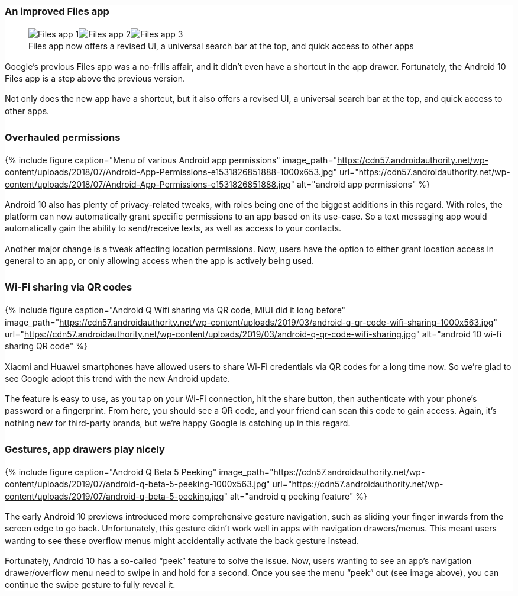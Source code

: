 ### An improved Files app

<figure class="third"><img src="https://cdn57.androidauthority.net/wp-content/uploads/2019/03/Android-Q-Files-App-1.jpg" alt="Files app 1"/><img src="https://cdn57.androidauthority.net/wp-content/uploads/2019/03/Android-Q-Files-App-2.jpg" alt="Files app 2"/><img src="https://cdn57.androidauthority.net/wp-content/uploads/2019/03/Android-Q-Files-App-3.jpg" alt="Files app 3"/><figcaption>Files app now offers a revised UI, a universal search bar at the top, and quick access to other apps</figcaption></figure>

Google’s previous Files app was a no-frills affair, and it didn’t even have a shortcut in the app drawer. Fortunately, the Android 10 Files app is a step above the previous version.

Not only does the new app have a shortcut, but it also offers a revised UI, a universal search bar at the top, and quick access to other apps.

### Overhauled permissions

{% include figure caption="Menu of various Android app permissions" image_path="https://cdn57.androidauthority.net/wp-content/uploads/2018/07/Android-App-Permissions-e1531826851888-1000x653.jpg" url="https://cdn57.androidauthority.net/wp-content/uploads/2018/07/Android-App-Permissions-e1531826851888.jpg" alt="android app permissions" %}

Android 10 also has plenty of privacy-related tweaks, with roles being one of the biggest additions in this regard. With roles, the platform can now automatically grant specific permissions to an app based on its use-case. So a text messaging app would automatically gain the ability to send/receive texts, as well as access to your contacts.


Another major change is a tweak affecting location permissions. Now, users have the option to either grant location access in general to an app, or only allowing access when the app is actively being used.

### Wi-Fi sharing via QR codes

{% include figure caption="Android Q Wifi sharing via QR code, MIUI did it long before" image_path="https://cdn57.androidauthority.net/wp-content/uploads/2019/03/android-q-qr-code-wifi-sharing-1000x563.jpg" url="https://cdn57.androidauthority.net/wp-content/uploads/2019/03/android-q-qr-code-wifi-sharing.jpg" alt="android 10 wi-fi sharing QR code" %}

Xiaomi and Huawei smartphones have allowed users to share Wi-Fi credentials via QR codes for a long time now. So we’re glad to see Google adopt this trend with the new Android update.

The feature is easy to use, as you tap on your Wi-Fi connection, hit the share button, then authenticate with your phone’s password or a fingerprint. From here, you should see a QR code, and your friend can scan this code to gain access. Again, it’s nothing new for third-party brands, but we’re happy Google is catching up in this regard.

### Gestures, app drawers play nicely

{% include figure caption="Android Q Beta 5 Peeking" image_path="https://cdn57.androidauthority.net/wp-content/uploads/2019/07/android-q-beta-5-peeking-1000x563.jpg" url="https://cdn57.androidauthority.net/wp-content/uploads/2019/07/android-q-beta-5-peeking.jpg" alt="android q peeking feature" %}

The early Android 10 previews introduced more comprehensive gesture navigation, such as sliding your finger inwards from the screen edge to go back. Unfortunately, this gesture didn’t work well in apps with navigation drawers/menus. This meant users wanting to see these overflow menus might accidentally activate the back gesture instead.

Fortunately, Android 10 has a so-called “peek” feature to solve the issue. Now, users wanting to see an app’s navigation drawer/overflow menu need to swipe in and hold for a second. Once you see the menu “peek” out (see image above), you can continue the swipe gesture to fully reveal it.
